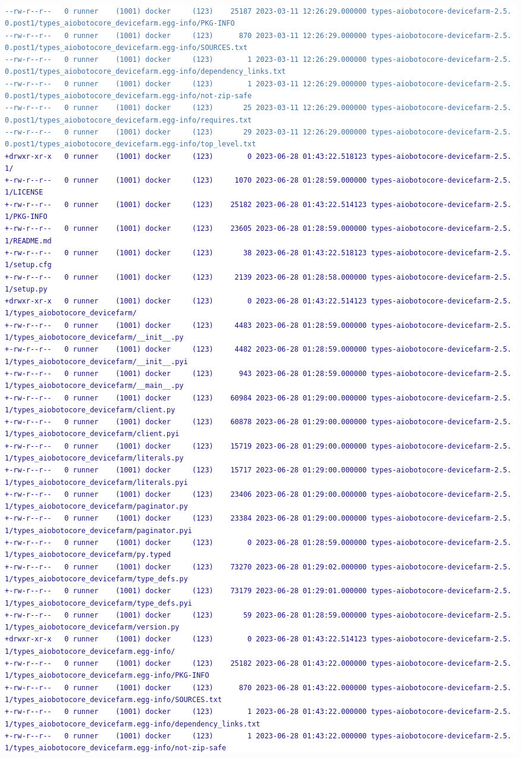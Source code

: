 ```diff
--rw-r--r--   0 runner    (1001) docker     (123)    25187 2023-03-11 12:26:29.000000 types-aiobotocore-devicefarm-2.5.0.post1/types_aiobotocore_devicefarm.egg-info/PKG-INFO
--rw-r--r--   0 runner    (1001) docker     (123)      870 2023-03-11 12:26:29.000000 types-aiobotocore-devicefarm-2.5.0.post1/types_aiobotocore_devicefarm.egg-info/SOURCES.txt
--rw-r--r--   0 runner    (1001) docker     (123)        1 2023-03-11 12:26:29.000000 types-aiobotocore-devicefarm-2.5.0.post1/types_aiobotocore_devicefarm.egg-info/dependency_links.txt
--rw-r--r--   0 runner    (1001) docker     (123)        1 2023-03-11 12:26:29.000000 types-aiobotocore-devicefarm-2.5.0.post1/types_aiobotocore_devicefarm.egg-info/not-zip-safe
--rw-r--r--   0 runner    (1001) docker     (123)       25 2023-03-11 12:26:29.000000 types-aiobotocore-devicefarm-2.5.0.post1/types_aiobotocore_devicefarm.egg-info/requires.txt
--rw-r--r--   0 runner    (1001) docker     (123)       29 2023-03-11 12:26:29.000000 types-aiobotocore-devicefarm-2.5.0.post1/types_aiobotocore_devicefarm.egg-info/top_level.txt
+drwxr-xr-x   0 runner    (1001) docker     (123)        0 2023-06-28 01:43:22.518123 types-aiobotocore-devicefarm-2.5.1/
+-rw-r--r--   0 runner    (1001) docker     (123)     1070 2023-06-28 01:28:59.000000 types-aiobotocore-devicefarm-2.5.1/LICENSE
+-rw-r--r--   0 runner    (1001) docker     (123)    25182 2023-06-28 01:43:22.514123 types-aiobotocore-devicefarm-2.5.1/PKG-INFO
+-rw-r--r--   0 runner    (1001) docker     (123)    23605 2023-06-28 01:28:59.000000 types-aiobotocore-devicefarm-2.5.1/README.md
+-rw-r--r--   0 runner    (1001) docker     (123)       38 2023-06-28 01:43:22.518123 types-aiobotocore-devicefarm-2.5.1/setup.cfg
+-rw-r--r--   0 runner    (1001) docker     (123)     2139 2023-06-28 01:28:58.000000 types-aiobotocore-devicefarm-2.5.1/setup.py
+drwxr-xr-x   0 runner    (1001) docker     (123)        0 2023-06-28 01:43:22.514123 types-aiobotocore-devicefarm-2.5.1/types_aiobotocore_devicefarm/
+-rw-r--r--   0 runner    (1001) docker     (123)     4483 2023-06-28 01:28:59.000000 types-aiobotocore-devicefarm-2.5.1/types_aiobotocore_devicefarm/__init__.py
+-rw-r--r--   0 runner    (1001) docker     (123)     4482 2023-06-28 01:28:59.000000 types-aiobotocore-devicefarm-2.5.1/types_aiobotocore_devicefarm/__init__.pyi
+-rw-r--r--   0 runner    (1001) docker     (123)      943 2023-06-28 01:28:59.000000 types-aiobotocore-devicefarm-2.5.1/types_aiobotocore_devicefarm/__main__.py
+-rw-r--r--   0 runner    (1001) docker     (123)    60984 2023-06-28 01:29:00.000000 types-aiobotocore-devicefarm-2.5.1/types_aiobotocore_devicefarm/client.py
+-rw-r--r--   0 runner    (1001) docker     (123)    60878 2023-06-28 01:29:00.000000 types-aiobotocore-devicefarm-2.5.1/types_aiobotocore_devicefarm/client.pyi
+-rw-r--r--   0 runner    (1001) docker     (123)    15719 2023-06-28 01:29:00.000000 types-aiobotocore-devicefarm-2.5.1/types_aiobotocore_devicefarm/literals.py
+-rw-r--r--   0 runner    (1001) docker     (123)    15717 2023-06-28 01:29:00.000000 types-aiobotocore-devicefarm-2.5.1/types_aiobotocore_devicefarm/literals.pyi
+-rw-r--r--   0 runner    (1001) docker     (123)    23406 2023-06-28 01:29:00.000000 types-aiobotocore-devicefarm-2.5.1/types_aiobotocore_devicefarm/paginator.py
+-rw-r--r--   0 runner    (1001) docker     (123)    23384 2023-06-28 01:29:00.000000 types-aiobotocore-devicefarm-2.5.1/types_aiobotocore_devicefarm/paginator.pyi
+-rw-r--r--   0 runner    (1001) docker     (123)        0 2023-06-28 01:28:59.000000 types-aiobotocore-devicefarm-2.5.1/types_aiobotocore_devicefarm/py.typed
+-rw-r--r--   0 runner    (1001) docker     (123)    73270 2023-06-28 01:29:02.000000 types-aiobotocore-devicefarm-2.5.1/types_aiobotocore_devicefarm/type_defs.py
+-rw-r--r--   0 runner    (1001) docker     (123)    73179 2023-06-28 01:29:01.000000 types-aiobotocore-devicefarm-2.5.1/types_aiobotocore_devicefarm/type_defs.pyi
+-rw-r--r--   0 runner    (1001) docker     (123)       59 2023-06-28 01:28:59.000000 types-aiobotocore-devicefarm-2.5.1/types_aiobotocore_devicefarm/version.py
+drwxr-xr-x   0 runner    (1001) docker     (123)        0 2023-06-28 01:43:22.514123 types-aiobotocore-devicefarm-2.5.1/types_aiobotocore_devicefarm.egg-info/
+-rw-r--r--   0 runner    (1001) docker     (123)    25182 2023-06-28 01:43:22.000000 types-aiobotocore-devicefarm-2.5.1/types_aiobotocore_devicefarm.egg-info/PKG-INFO
+-rw-r--r--   0 runner    (1001) docker     (123)      870 2023-06-28 01:43:22.000000 types-aiobotocore-devicefarm-2.5.1/types_aiobotocore_devicefarm.egg-info/SOURCES.txt
+-rw-r--r--   0 runner    (1001) docker     (123)        1 2023-06-28 01:43:22.000000 types-aiobotocore-devicefarm-2.5.1/types_aiobotocore_devicefarm.egg-info/dependency_links.txt
+-rw-r--r--   0 runner    (1001) docker     (123)        1 2023-06-28 01:43:22.000000 types-aiobotocore-devicefarm-2.5.1/types_aiobotocore_devicefarm.egg-info/not-zip-safe
```